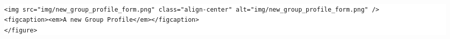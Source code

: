     <img src="img/new_group_profile_form.png" class="align-center" alt="img/new_group_profile_form.png" />
    <figcaption><em>A new Group Profile</em></figcaption>
    </figure>
